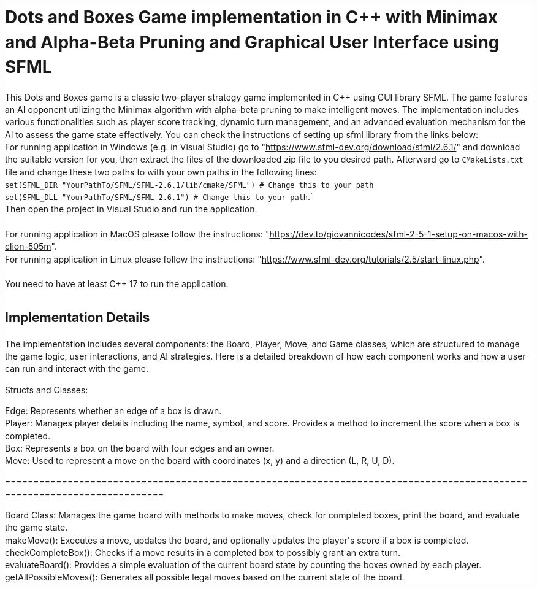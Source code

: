 # Dots and Boxes Game implementation in C++ with Minimax and Alpha-Beta Pruning and Graphical User Interface using SFML

This Dots and Boxes game is a classic two-player strategy game implemented in C++ using GUI library SFML. The game features an AI opponent utilizing the Minimax algorithm with alpha-beta pruning to make intelligent moves. The implementation includes various functionalities such as player score tracking, dynamic turn management, and an advanced evaluation mechanism for the AI to assess the game state effectively.
You can check the instructions of setting up sfml library from the links below: <br/>
For running application in Windows (e.g. in Visual Studio) go to "https://www.sfml-dev.org/download/sfml/2.6.1/" and 
download the suitable version for you, then extract the files of the downloaded zip file to you desired path.
Afterward go to `CMakeLists.txt` file and change these two paths to with your own paths in the following lines: <br/>
`set(SFML_DIR "YourPathTo/SFML/SFML-2.6.1/lib/cmake/SFML") # Change this to your path` <br/>
`set(SFML_DLL "YourPathTo/SFML/SFML-2.6.1") # Change this to your path`.` <br/>
Then open the project in Visual Studio and run the application. <br/>
<br/>
For running application in MacOS please follow the instructions: "https://dev.to/giovannicodes/sfml-2-5-1-setup-on-macos-with-clion-505m". <br/>
For running application in Linux please follow the instructions: "https://www.sfml-dev.org/tutorials/2.5/start-linux.php". <br/>
<br/>
You need to have at least C++ 17 to run the application. <br/>
## Implementation Details

The implementation includes several components: the Board, Player, Move, and Game classes, which are structured to manage the game logic, user interactions, and AI strategies. Here is a detailed breakdown of how each component works and how a user can run and interact with the game.<br/>

Structs and Classes:<br/>

Edge: Represents whether an edge of a box is drawn.<br/>
Player: Manages player details including the name, symbol, and score. Provides a method to increment the score when a box is completed.<br/>
Box: Represents a box on the board with four edges and an owner.<br/>
Move: Used to represent a move on the board with coordinates (x, y) and a direction (L, R, U, D).<br/>

========================================================================================================================

Board Class:
Manages the game board with methods to make moves, check for completed boxes, print the board, and evaluate the game state. <br/>
makeMove(): Executes a move, updates the board, and optionally updates the player's score if a box is completed.<br/>
checkCompleteBox(): Checks if a move results in a completed box to possibly grant an extra turn.<br/>
evaluateBoard(): Provides a simple evaluation of the current board state by counting the boxes owned by each player.<br/>
getAllPossibleMoves(): Generates all possible legal moves based on the current state of the board.<br/>
